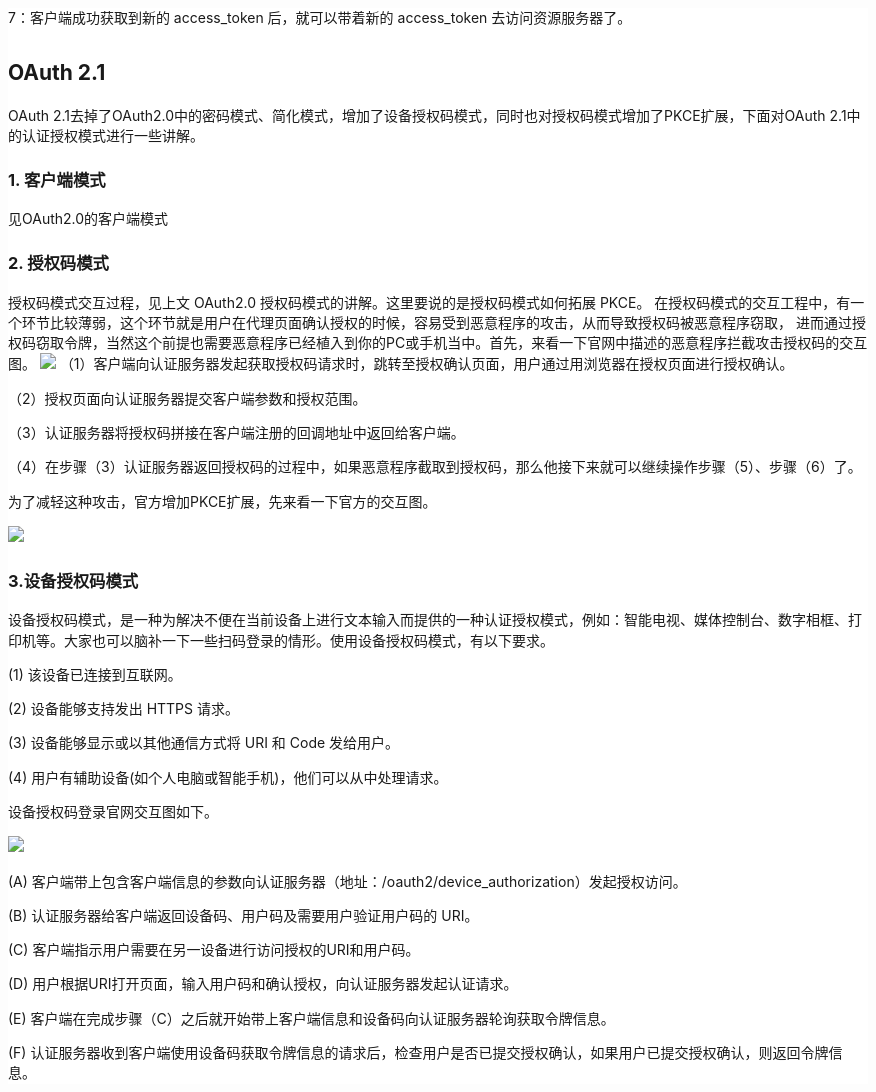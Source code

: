 7：客户端成功获取到新的 access_token 后，就可以带着新的 access_token 去访问资源服务器了。


## OAuth 2.1

OAuth 2.1去掉了OAuth2.0中的密码模式、简化模式，增加了设备授权码模式，同时也对授权码模式增加了PKCE扩展，下面对OAuth 2.1中的认证授权模式进行一些讲解。

### 1. 客户端模式

 见OAuth2.0的客户端模式
    
###  2. 授权码模式

授权码模式交互过程，见上文 OAuth2.0 授权码模式的讲解。这里要说的是授权码模式如何拓展 PKCE。
在授权码模式的交互工程中，有一个环节比较薄弱，这个环节就是用户在代理页面确认授权的时候，容易受到恶意程序的攻击，从而导致授权码被恶意程序窃取，
进而通过授权码窃取令牌，当然这个前提也需要恶意程序已经植入到你的PC或手机当中。首先，来看一下官网中描述的恶意程序拦截攻击授权码的交互图。
![](D:\work\SpringAuthorizationServer\image\123.webp)
（1）客户端向认证服务器发起获取授权码请求时，跳转至授权确认页面，用户通过用浏览器在授权页面进行授权确认。

（2）授权页面向认证服务器提交客户端参数和授权范围。

（3）认证服务器将授权码拼接在客户端注册的回调地址中返回给客户端。

（4）在步骤（3）认证服务器返回授权码的过程中，如果恶意程序截取到授权码，那么他接下来就可以继续操作步骤（5）、步骤（6）了。

为了减轻这种攻击，官方增加PKCE扩展，先来看一下官方的交互图。

![](D:\work\SpringAuthorizationServer\image\456.webp)

### 3.设备授权码模式

设备授权码模式，是一种为解决不便在当前设备上进行文本输入而提供的一种认证授权模式，例如：智能电视、媒体控制台、数字相框、打印机等。大家也可以脑补一下一些扫码登录的情形。使用设备授权码模式，有以下要求。

(1) 该设备已连接到互联网。

(2) 设备能够支持发出 HTTPS 请求。

(3) 设备能够显示或以其他通信方式将 URI 和 Code 发给用户。

(4) 用户有辅助设备(如个人电脑或智能手机)，他们可以从中处理请求。

设备授权码登录官网交互图如下。

![](D:\work\SpringAuthorizationServer\image\789.webp)

(A) 客户端带上包含客户端信息的参数向认证服务器（地址：/oauth2/device_authorization）发起授权访问。

(B) 认证服务器给客户端返回设备码、用户码及需要用户验证用户码的 URI。

(C) 客户端指示用户需要在另一设备进行访问授权的URI和用户码。

(D) 用户根据URI打开页面，输入用户码和确认授权，向认证服务器发起认证请求。

(E) 客户端在完成步骤（C）之后就开始带上客户端信息和设备码向认证服务器轮询获取令牌信息。

(F) 认证服务器收到客户端使用设备码获取令牌信息的请求后，检查用户是否已提交授权确认，如果用户已提交授权确认，则返回令牌信息。
